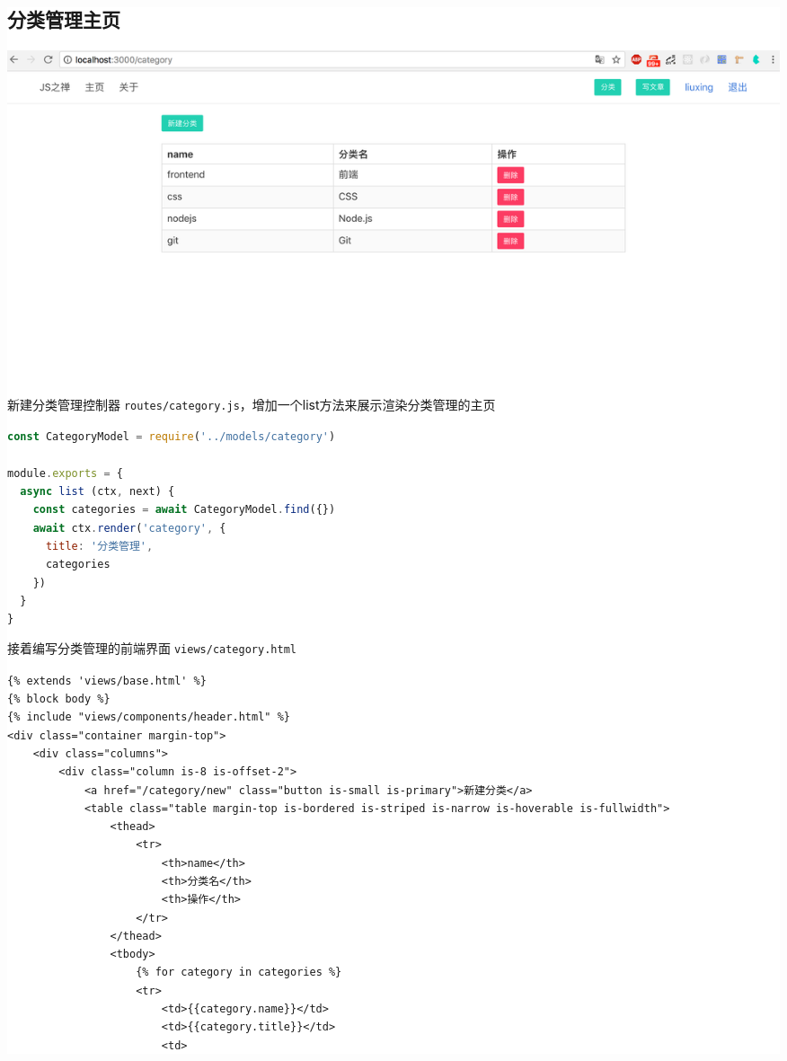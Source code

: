 ## 分类管理主页

![category](./images/category.png)

新建分类管理控制器 `routes/category.js`，增加一个list方法来展示渲染分类管理的主页

```javascript
const CategoryModel = require('../models/category')

module.exports = {
  async list (ctx, next) {
    const categories = await CategoryModel.find({})
    await ctx.render('category', {
      title: '分类管理',
      categories
    })
  }
}
```

接着编写分类管理的前端界面 `views/category.html`

```jinja2
{% extends 'views/base.html' %}
{% block body %}
{% include "views/components/header.html" %}
<div class="container margin-top">
    <div class="columns">
        <div class="column is-8 is-offset-2">
            <a href="/category/new" class="button is-small is-primary">新建分类</a>
            <table class="table margin-top is-bordered is-striped is-narrow is-hoverable is-fullwidth">
                <thead>
                    <tr>
                        <th>name</th>
                        <th>分类名</th>
                        <th>操作</th>
                    </tr>
                </thead>
                <tbody>
                    {% for category in categories %}
                    <tr>
                        <td>{{category.name}}</td>
                        <td>{{category.title}}</td>
                        <td>
```